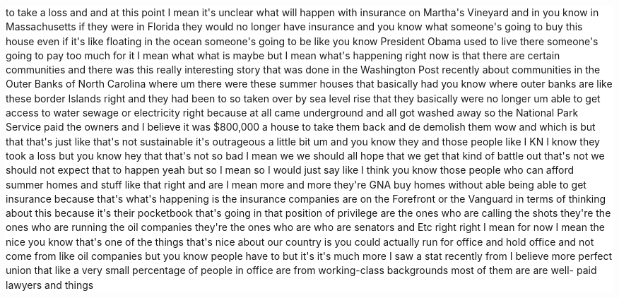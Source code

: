 to take a loss and and at this point I
mean it's unclear what will happen with
insurance on Martha's Vineyard and in
you know in Massachusetts if they were
in Florida they would no longer have
insurance and you know what someone's
going to buy this house even if it's
like floating in the ocean someone's
going to be like you know President
Obama used to live there someone's going
to pay too much for it I mean what what
is maybe but I mean what's happening
right now is that there are certain
communities and there was this really
interesting story that was done in the
Washington Post recently about
communities in the Outer Banks of North
Carolina where um there were these
summer houses that basically had you
know where outer banks are like these
border Islands right and they had been
to so taken over by sea level rise that
they basically were no longer um able to
get access to water sewage or
electricity right because at all came
underground and all got washed away so
the National Park Service paid the
owners and I believe it was $800,000 a
house to take them back and de demolish
them wow and which is but that that's
just like that's not sustainable it's
outrageous a little bit um and you know
they and those people like I KN I know
they took a loss but you know hey that
that's not so bad I mean we we should
all hope that we get that kind of battle
out that's not we should not expect that
to happen yeah but so I mean so I would
just say like I think you know those
people who can afford summer homes and
stuff like that right and are I mean
more and more they're GNA buy homes
without able being able to get insurance
because that's what's happening is the
insurance companies are on the Forefront
or the Vanguard in terms of thinking
about this because it's their pocketbook
that's going in that position of
privilege are the ones who are calling
the shots they're the ones who are
running the oil companies they're the
ones who are who are senators and Etc
right right I mean for now I mean the
nice you know that's one of the things
that's nice about our country is you
could actually run for office and hold
office and not come from like oil
companies but you know people have to
but it's it's much more I saw a stat
recently from I believe more perfect
union that like a very small percentage
of people in office are from
working-class backgrounds most of them
are are well- paid lawyers and things